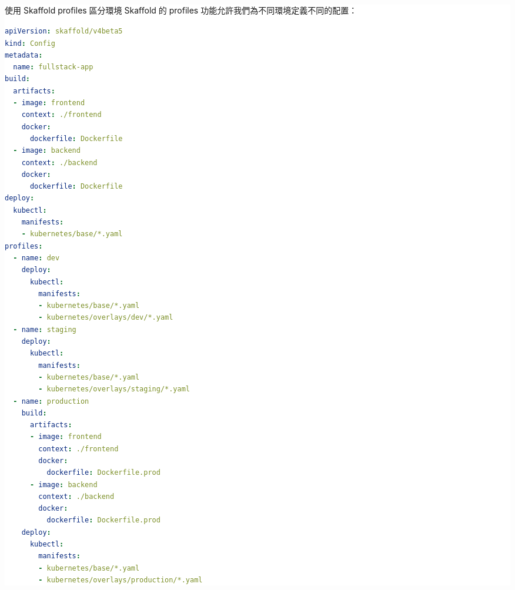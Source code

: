 使用 Skaffold profiles 區分環境
Skaffold 的 profiles 功能允許我們為不同環境定義不同的配置：
```yaml
apiVersion: skaffold/v4beta5
kind: Config
metadata:
  name: fullstack-app
build:
  artifacts:
  - image: frontend
    context: ./frontend
    docker:
      dockerfile: Dockerfile
  - image: backend
    context: ./backend
    docker:
      dockerfile: Dockerfile
deploy:
  kubectl:
    manifests:
    - kubernetes/base/*.yaml
profiles:
  - name: dev
    deploy:
      kubectl:
        manifests:
        - kubernetes/base/*.yaml
        - kubernetes/overlays/dev/*.yaml
  - name: staging
    deploy:
      kubectl:
        manifests:
        - kubernetes/base/*.yaml
        - kubernetes/overlays/staging/*.yaml
  - name: production
    build:
      artifacts:
      - image: frontend
        context: ./frontend
        docker:
          dockerfile: Dockerfile.prod
      - image: backend
        context: ./backend
        docker:
          dockerfile: Dockerfile.prod
    deploy:
      kubectl:
        manifests:
        - kubernetes/base/*.yaml
        - kubernetes/overlays/production/*.yaml
```
